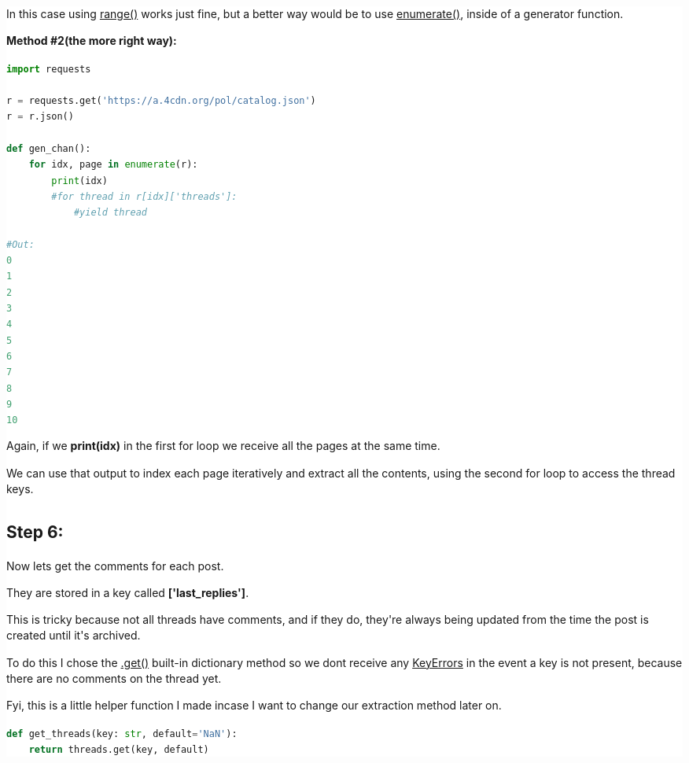 In this case using [range()](https://www.python.org/dev/peps/pep-0281/) works just fine, but a better way would be to use [enumerate()](https://www.python.org/dev/peps/pep-0279/), inside of a generator function.

**Method #2(the more right way):**
```python
import requests

r = requests.get('https://a.4cdn.org/pol/catalog.json')
r = r.json()

def gen_chan():
    for idx, page in enumerate(r):
        print(idx)
        #for thread in r[idx]['threads']:
            #yield thread

#Out:
0
1
2
3
4
5
6
7
8
9
10
```
Again, if we **print(idx)** in the first for loop we receive all the pages at the same time.

We can use that output to index each page iteratively and extract all the contents, using the second for loop to access the thread keys.

**Step 6:**
---
Now lets get the comments for each post.

They are stored in a key called **['last_replies']**.

This is tricky because not all threads have comments, and if they do, they're always being updated from the time the post is created until it's archived.

To do this I chose the [.get()](https://docs.python.org/3.7/library/stdtypes.html#mapping-types-dict) built-in dictionary method so we dont receive any [KeyErrors](https://docs.python.org/3/library/exceptions.html) in the event a key is not present, because there are no comments on the thread yet.

Fyi, this is a little helper function I made incase I want to change our extraction method later on.
```python
def get_threads(key: str, default='NaN'):
    return threads.get(key, default)
```
